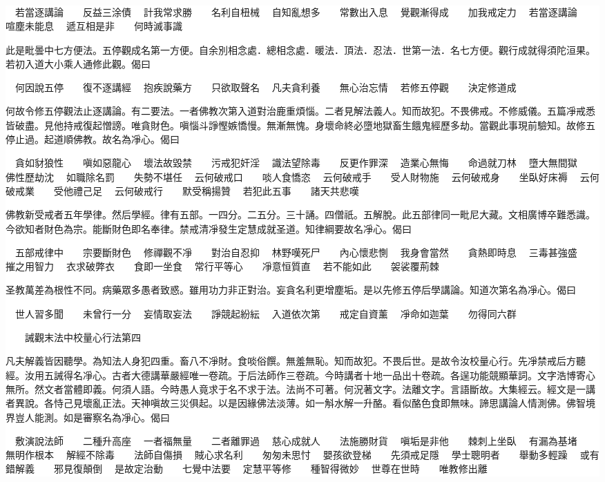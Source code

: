 　若當逐講論　　反益三涂債
　計我常求勝　　名利自杻械
　自知亂想多　　常數出入息
　覺觀漸得成　　加我戒定力
　若當逐講論　　喧塵未能息
　遞互相是非　　何時滅事識　

此是毗曇中七方便法。五停觀成名第一方便。自余別相念處．總相念處．暖法．頂法．忍法．世第一法．名七方便。觀行成就得須陀洹果。若初入道大小乘人通修此觀。偈曰

　何因說五停　　復不逐講經
　抱疾說藥方　　只欲取聲名
　凡夫貪利養　　無心治忘情
　若修五停觀　　決定修道成　

何故令修五停觀法止逐講論。有二要法。一者佛教次第入道對治鹿重煩惱。二者見解法義人。知而故犯。不畏佛戒。不修威儀。五篇凈戒悉皆破盡。見他持戒復起憎謗。唯貪財色。嗔惱斗諍慳嫉憍慢。無漸無愧。身壞命終必墮地獄畜生餓鬼經歷多劫。當觀此事現前驗知。故修五停止過。起道順佛教。故名為凈心。偈曰

　貪如豺狼性　　嗔如惡龍心
　壞法故毀禁　　污戒犯奸淫
　識法望除毒　　反更作罪深
　造業心無悔　　命過就刀林
　墮大無間獄　　佛性歷劫沈
　如職除名罰　　失勢不堪任
　云何破戒口　　啖人食憍恣
　云何破戒手　　受人財物施
　云何破戒身　　坐臥好床褥
　云何破戒業　　受他禮己足
　云何破戒行　　默受稱揚贊
　若犯此五事　　諸天共悲嘆　

佛教新受戒者五年學律。然后學經。律有五部。一四分。二五分。三十誦。四僧祇。五解脫。此五部律同一毗尼大藏。文相廣博卒難悉識。今欲知者財色為宗。能斷財色即名奉律。禁戒清凈發生定慧成就圣道。知律綱要故名凈心。偈曰

　五部戒律中　　宗要斷財色
　修禪觀不凈　　對治自忍抑
　林野嘆死尸　　內心懷悲惻
　我身會當然　　貪熱即時息
　三毒甚強盛　　摧之用智力
　衣求破弊衣　　食即一坐食
　常行平等心　　凈意恒質直
　若不能如此　　袈裟覆荊棘　

圣教萬差為根性不同。病藥眾多愚者致惑。雖用功力非正對治。妄貪名利更增塵垢。是以先修五停后學講論。知道次第名為凈心。偈曰

　世人習多聞　　未曾行一分
　妄情取妄法　　諍競起紛紜
　入道依次第　　戒定自資薰
　凈命如迦葉　　勿得同六群　

　　誡觀末法中校量心行法第四

凡夫解義皆因聽學。為知法人身犯四重。畜八不凈財。食啖俗饌。無羞無恥。知而故犯。不畏后世。是故令汝校量心行。先凈禁戒后方聽經。汝用五誡得名凈心。古者大德講華嚴經唯一卷疏。于后法師作三卷疏。今時講者十地一品出十卷疏。各逞功能競顯華詞。文字浩博寄心無所。然文者當體即義。何須人語。今時愚人竟求于名不求于法。法尚不可著。何況著文字。法離文字。言語斷故。大集經云。經文是一講者異說。各恃己見壞亂正法。天神嗔故三災俱起。以是因緣佛法淡薄。如一斛水解一升酪。看似酪色食即無味。諦思講論人情測佛。佛智境界豈人能測。如是審察名為凈心。偈曰

　敷演說法師　　二種升高座
　一者福無量　　二者離罪過
　慈心成就人　　法施勝財貨
　嗔垢是非他　　棘刺上坐臥
　有漏為基堵　　無明作根本
　解經不除毒　　法師自傷損
　賊心求名利　　匆匆未思忖
　嬰孩欲登梯　　先須戒足隱
　學士聰明者　　舉動多輕躁
　或有錯解義　　邪見復顛倒
　是故定治動　　七覺中法要
　定慧平等修　　種智得微妙
　世尊在世時　　唯教修出離